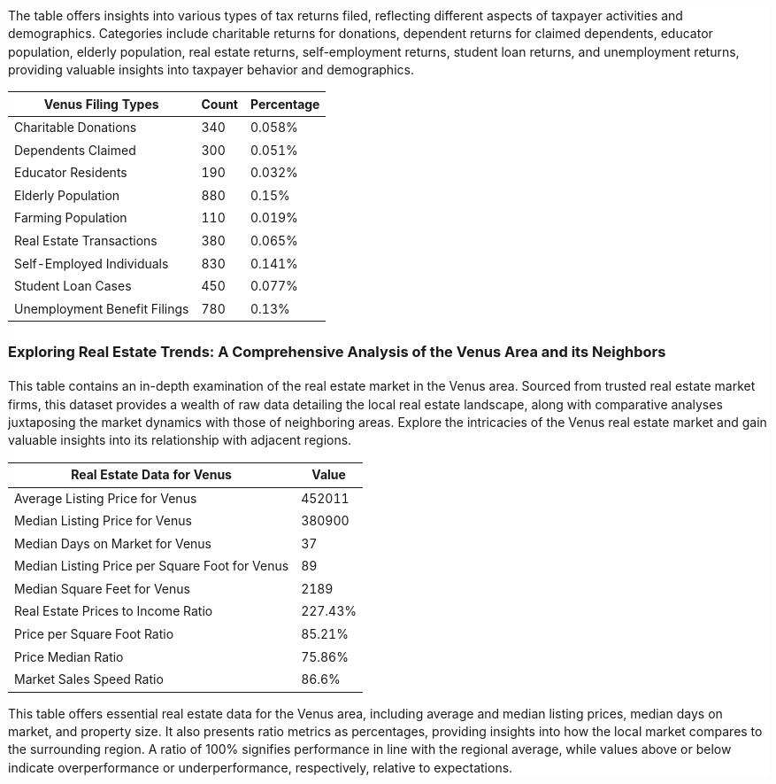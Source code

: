The table offers insights into various types of tax returns filed, reflecting different aspects of taxpayer activities and demographics. Categories include charitable returns for donations, dependent returns for claimed dependents, educator population, elderly population, real estate returns, self-employment returns, student loan returns, and unemployment returns, providing valuable insights into taxpayer behavior and demographics.

| Venus Filing Types                    | Count | Percentage |
|--------------------------------------|-------|------------|
| Charitable Donations                 | 340 | 0.058% |
| Dependents Claimed                   | 300 | 0.051% |
| Educator Residents                   | 190 | 0.032% |
| Elderly Population                   | 880 | 0.15% |
| Farming Population                   | 110 | 0.019% |
| Real Estate Transactions             | 380 | 0.065% |
| Self-Employed Individuals            | 830 | 0.141% |
| Student Loan Cases                   | 450 | 0.077% |
| Unemployment Benefit Filings         | 780 | 0.13% |

### Exploring Real Estate Trends: A Comprehensive Analysis of the Venus Area and its Neighbors

This table contains an in-depth examination of the real estate market in the Venus area. Sourced from trusted real estate market firms, this dataset provides a wealth of raw data detailing the local real estate landscape, along with comparative analyses juxtaposing the market dynamics with those of neighboring areas. Explore the intricacies of the Venus real estate market and gain valuable insights into its relationship with adjacent regions.


| Real Estate Data for Venus                       | Value    |
|------------------------------------------------|----------|
| Average Listing Price for Venus               | 452011 |
| Median Listing Price for Venus                | 380900 |
| Median Days on Market for Venus               | 37 |
| Median Listing Price per Square Foot for Venus| 89 |
| Median Square Feet for Venus                  | 2189 |
| Real Estate Prices to Income Ratio           | 227.43% |
| Price per Square Foot Ratio                  | 85.21% |
| Price Median Ratio                           | 75.86% |
| Market Sales Speed Ratio                     | 86.6% |

This table offers essential real estate data for the Venus area, including average and median listing prices, median days on market, and property size. It also presents ratio metrics as percentages, providing insights into how the local market compares to the surrounding region. A ratio of 100% signifies performance in line with the regional average, while values above or below indicate overperformance or underperformance, respectively, relative to expectations.
